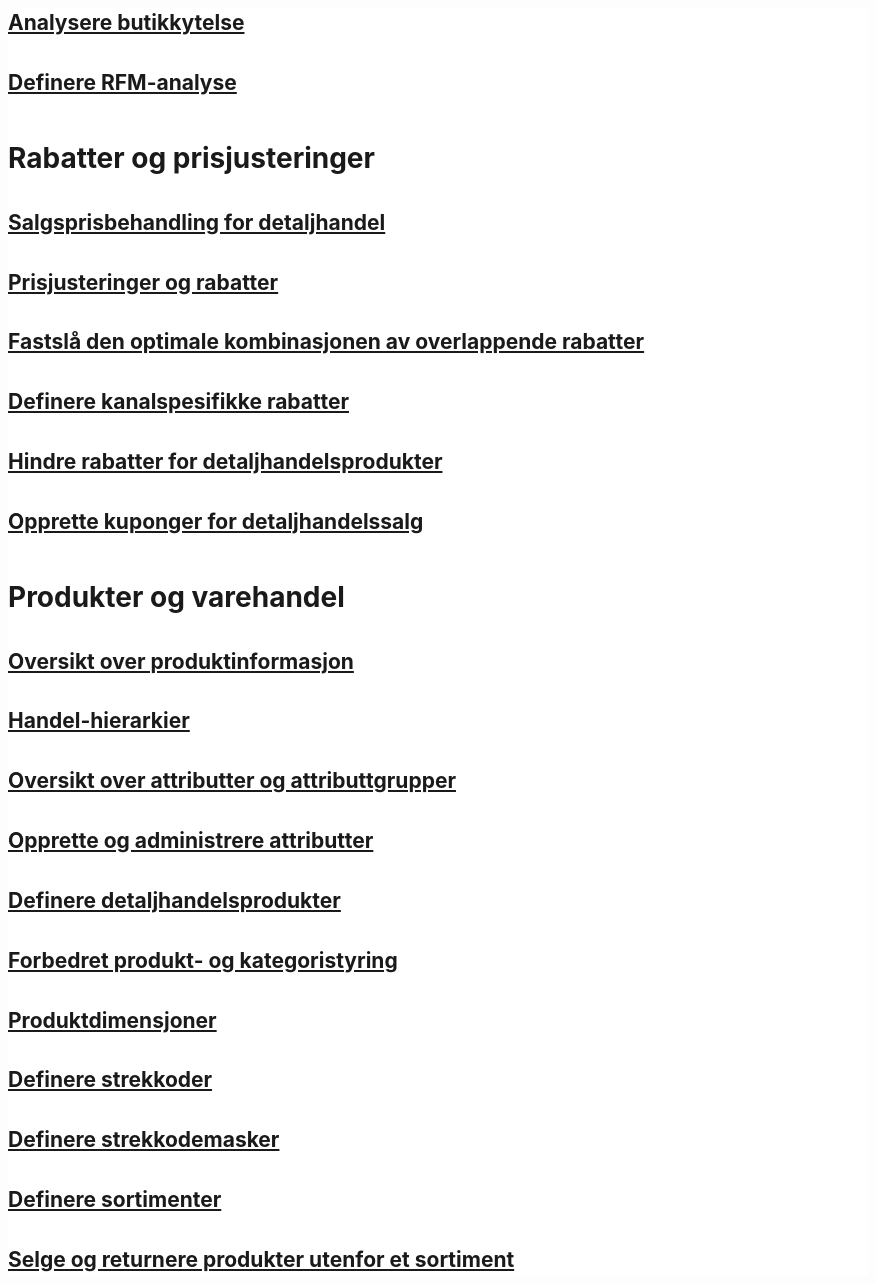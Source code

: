 ## [Analysere butikkytelse](store-performance-information.md)
## [Definere RFM-analyse](set-up-rfm-analysis.md)

# Rabatter og prisjusteringer
## [Salgsprisbehandling for detaljhandel](price-management.md)
## [Prisjusteringer og rabatter](price-adjustments-discounts.md)
## [Fastslå den optimale kombinasjonen av overlappende rabatter](optimal-combination-overlapping-discounts.md)
## [Definere kanalspesifikke rabatter](define-channel-specific-discounts.md)
## [Hindre rabatter for detaljhandelsprodukter](prevent-discounts.md)
## [Opprette kuponger for detaljhandelssalg](retail-coupons.md)

# Produkter og varehandel
## [Oversikt over produktinformasjon](../supply-chain/pim/product-information.md)
## [Handel-hierarkier](retail-hierarchies.md)
## [Oversikt over attributter og attributtgrupper](attribute-attributegroups-lifecycle.md)
## [Opprette og administrere attributter](create-manage-attributes.md)
## [Definere detaljhandelsprodukter](set-up-retail-products.md)
## [Forbedret produkt- og kategoristyring](category-management-product-creation.md)
## [Produktdimensjoner](../supply-chain/pim/product-dimensions.md)
## [Definere strekkoder](set-up-bar-codes.md)
## [Definere strekkodemasker](set-up-bar-code-masks.md)
## [Definere sortimenter](set-up-assortments.md)
## [Selge og returnere produkter utenfor et sortiment](sell-return-outside-assortments.md)